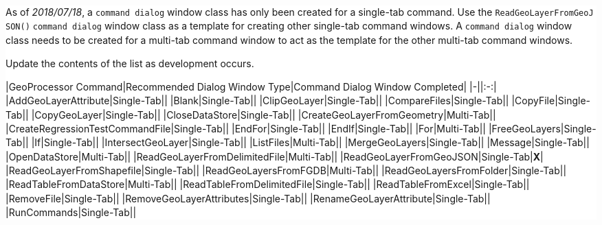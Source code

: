 As of *2018/07/18*, a `command dialog` window class has only been created for a single-tab command. 
Use the `ReadGeoLayerFromGeoJSON()` `command dialog` window class as a template for creating other single-tab command windows.
A `command dialog` window class needs to be created for a multi-tab command window to act as the template for the other multi-tab command windows.

Update the contents of the list as development occurs. 

|GeoProcessor Command|Recommended Dialog Window Type|Command Dialog Window Completed|
|-||:-:|
|AddGeoLayerAttribute|Single-Tab||
|Blank|Single-Tab||
|ClipGeoLayer|Single-Tab||
|CompareFiles|Single-Tab||
|CopyFile|Single-Tab||
|CopyGeoLayer|Single-Tab||
|CloseDataStore|Single-Tab||
|CreateGeoLayerFromGeometry|Multi-Tab||
|CreateRegressionTestCommandFile|Single-Tab||
|EndFor|Single-Tab||
|EndIf|Single-Tab||
|For|Multi-Tab||
|FreeGeoLayers|Single-Tab||
|If|Single-Tab||
|IntersectGeoLayer|Single-Tab||
|ListFiles|Multi-Tab||
|MergeGeoLayers|Single-Tab||
|Message|Single-Tab||
|OpenDataStore|Multi-Tab||
|ReadGeoLayerFromDelimitedFile|Multi-Tab||
|ReadGeoLayerFromGeoJSON|Single-Tab|**X**|
|ReadGeoLayerFromShapefile|Single-Tab||
|ReadGeoLayersFromFGDB|Multi-Tab||
|ReadGeoLayersFromFolder|Single-Tab||
|ReadTableFromDataStore|Multi-Tab||
|ReadTableFromDelimitedFile|Single-Tab||
|ReadTableFromExcel|Single-Tab||
|RemoveFile|Single-Tab||
|RemoveGeoLayerAttributes|Single-Tab||
|RenameGeoLayerAttribute|Single-Tab||
|RunCommands|Single-Tab||